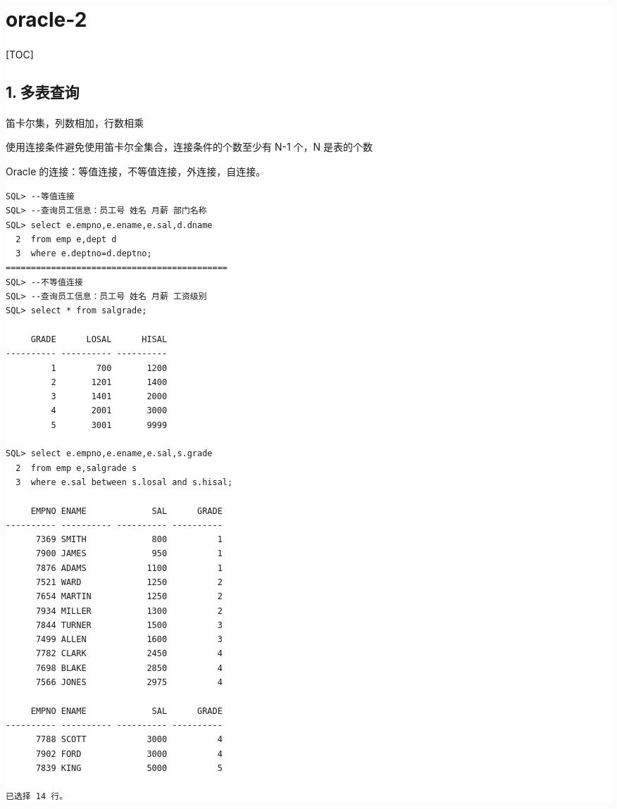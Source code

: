 # oracle-2

[TOC]

## 1. 多表查询

笛卡尔集，列数相加，行数相乘

使用连接条件避免使用笛卡尔全集合，连接条件的个数至少有 N-1 个，N 是表的个数

Oracle 的连接：等值连接，不等值连接，外连接，自连接。

```text
SQL> --等值连接
SQL> --查询员工信息：员工号 姓名 月薪 部门名称
SQL> select e.empno,e.ename,e.sal,d.dname
  2  from emp e,dept d
  3  where e.deptno=d.deptno;
============================================
SQL> --不等值连接
SQL> --查询员工信息：员工号 姓名 月薪 工资级别
SQL> select * from salgrade;

     GRADE      LOSAL      HISAL
---------- ---------- ----------
         1        700       1200
         2       1201       1400
         3       1401       2000
         4       2001       3000
         5       3001       9999

SQL> select e.empno,e.ename,e.sal,s.grade
  2  from emp e,salgrade s
  3  where e.sal between s.losal and s.hisal;

     EMPNO ENAME             SAL      GRADE
---------- ---------- ---------- ----------
      7369 SMITH             800          1
      7900 JAMES             950          1
      7876 ADAMS            1100          1
      7521 WARD             1250          2
      7654 MARTIN           1250          2
      7934 MILLER           1300          2
      7844 TURNER           1500          3
      7499 ALLEN            1600          3
      7782 CLARK            2450          4
      7698 BLAKE            2850          4
      7566 JONES            2975          4

     EMPNO ENAME             SAL      GRADE
---------- ---------- ---------- ----------
      7788 SCOTT            3000          4
      7902 FORD             3000          4
      7839 KING             5000          5

已选择 14 行。
```
